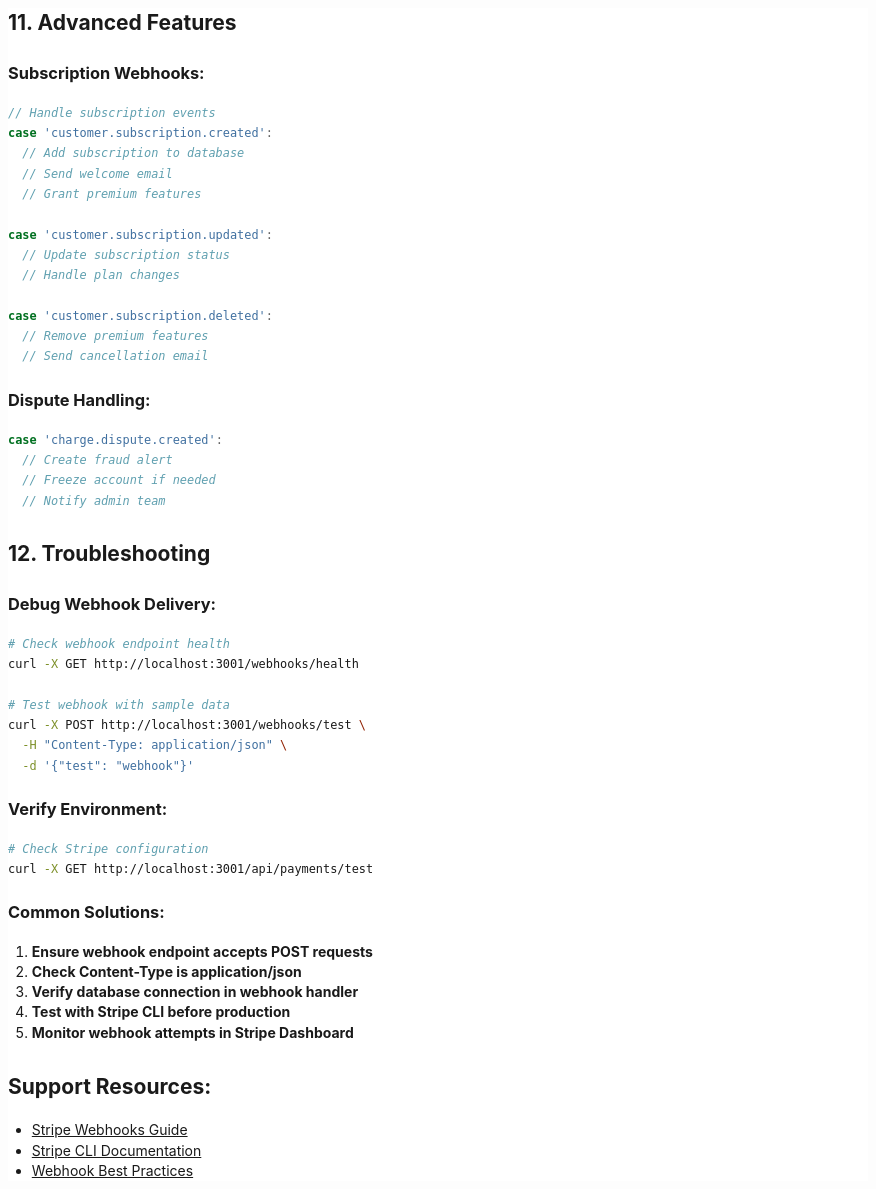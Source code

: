 ## 11. Advanced Features

### Subscription Webhooks:
```javascript
// Handle subscription events
case 'customer.subscription.created':
  // Add subscription to database
  // Send welcome email
  // Grant premium features

case 'customer.subscription.updated':
  // Update subscription status
  // Handle plan changes

case 'customer.subscription.deleted':
  // Remove premium features
  // Send cancellation email
```

### Dispute Handling:
```javascript
case 'charge.dispute.created':
  // Create fraud alert
  // Freeze account if needed
  // Notify admin team
```

## 12. Troubleshooting

### Debug Webhook Delivery:
```bash
# Check webhook endpoint health
curl -X GET http://localhost:3001/webhooks/health

# Test webhook with sample data
curl -X POST http://localhost:3001/webhooks/test \
  -H "Content-Type: application/json" \
  -d '{"test": "webhook"}'
```

### Verify Environment:
```bash
# Check Stripe configuration
curl -X GET http://localhost:3001/api/payments/test
```

### Common Solutions:
1. **Ensure webhook endpoint accepts POST requests**
2. **Check Content-Type is application/json**
3. **Verify database connection in webhook handler**
4. **Test with Stripe CLI before production**
5. **Monitor webhook attempts in Stripe Dashboard**

## Support Resources:
- [Stripe Webhooks Guide](https://stripe.com/docs/webhooks)
- [Stripe CLI Documentation](https://stripe.com/docs/stripe-cli)
- [Webhook Best Practices](https://stripe.com/docs/webhooks/best-practices)